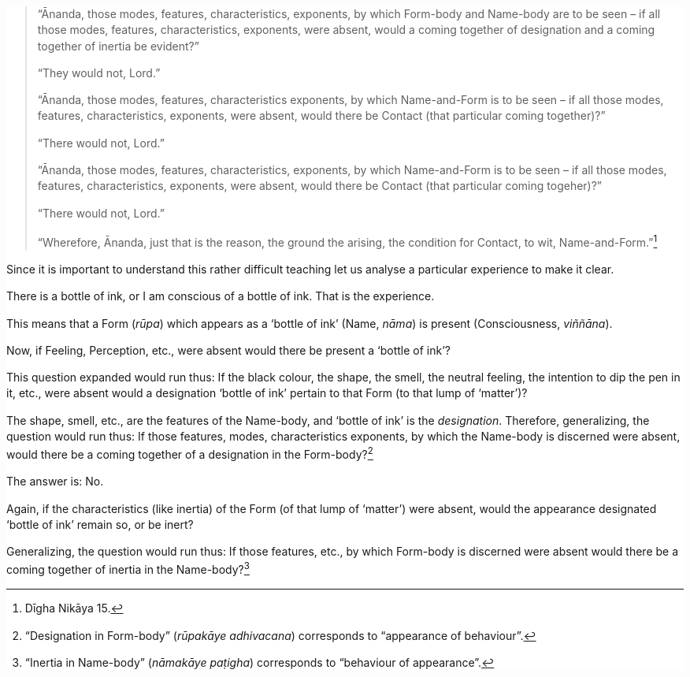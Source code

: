 > “Ānanda, those modes, features, characteristics, exponents, by which
> Form-body and Name-body are to be seen – if all those modes,
> features, characteristics, exponents, were absent, would a coming
> together of designation and a coming together of inertia be evident?”
>
> “They would not, Lord.”
>
> “Ānanda, those modes, features, characteristics exponents, by which
> Name-and-Form is to be seen – if all those modes, features,
> characteristics, exponents, were absent, would there be Contact
> (that particular coming together)?”
>
> “There would not, Lord.”
>
> “Ānanda, those modes, features, characteristics, exponents, by which
> Name-and-Form is to be seen – if all those modes, features,
> characteristics, exponents, were absent, would there be Contact
> (that particular coming togeher)?”
>
> “There would not, Lord.”
>
> “Wherefore, Ānanda, just that is the reason, the ground the arising,
> the condition for Contact, to wit, Name-and-Form.”[^12]

Since it is important to understand this rather difficult teaching let
us analyse a particular experience to make it clear.

There is a bottle of ink, or I am conscious of a bottle of ink. That
is the experience.

This means that a Form (*rūpa*) which appears as a ‘bottle of ink’
(Name, *nāma*) is present (Consciousness, *viññāna*).

Now, if Feeling, Perception, etc., were absent would there be present
a ‘bottle of ink’?

This question expanded would run thus: If the black colour, the shape,
the smell, the neutral feeling, the intention to dip the pen in it,
etc., were absent would a designation ‘bottle of ink’ pertain to that
Form (to that lump of ‘matter’)?

The shape, smell, etc., are the features of the Name-body, and ‘bottle
of ink’ is the *designation*. Therefore, generalizing, the question
would run thus: If those features, modes, characteristics exponents, by
which the Name-body is discerned were absent, would there be a coming
together of a designation in the Form-body?[^13]

The answer is: No.

Again, if the characteristics (like inertia) of the Form (of that lump
of ‘matter’) were absent, would the appearance designated ‘bottle of
ink’ remain so, or be inert?

Generalizing, the question would run thus: If those features, etc., by
which Form-body is discerned were absent would there be a coming
together of inertia in the Name-body?[^14]


[^1]: Dīgha Nikāya 14.
[^2]: Dīgha Nikāya 14.
[^3]: Dīgha Nikāya 14.
[^4]: Also see page 107 and 108.(FIXME: add link)
[^5]: Majjhima Nikāya 140.
[^6]: “Material object” is not quite the same as ‘matter’. The former is a particular “lump of ‘matter’”.
[^7]: Sayutta Nikāya II, Abhisamaya Sayutta, Buddha Vagga, Vibhanga
[^8]: Anguttara Nikāya, 1, Tika Nipāta, Ānanda Vagga, Sutta No. 6.
[^9]: Saṃyutta Nikāya 11. Abhisamaya Saṃyutta, Gahepati Vagga, Dukkha
[^10]: Puthujjana refers to the common or ordinary person, to the
[^11]: Majjhima Nikāya 109.
[^12]: Dīgha Nikāya 15.
[^13]: “Designation in Form-body” (*rūpakāye adhivacana*) corresponds to “appearance of behaviour”.
[^14]: “Inertia in Name-body” (*nāmakāye paṭigha*) corresponds to “behaviour of appearance”.
[^15]: Dīgha Nikāya 9.